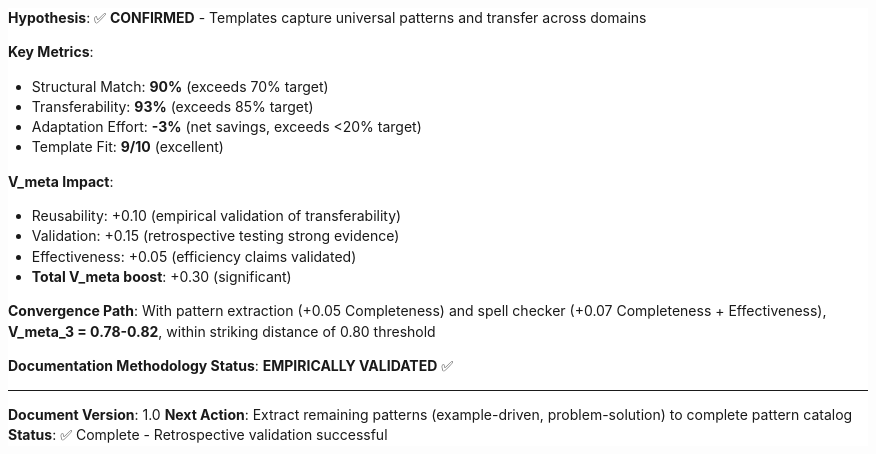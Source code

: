 **Hypothesis**: ✅ **CONFIRMED** - Templates capture universal patterns and transfer across domains

**Key Metrics**:
- Structural Match: **90%** (exceeds 70% target)
- Transferability: **93%** (exceeds 85% target)
- Adaptation Effort: **-3%** (net savings, exceeds <20% target)
- Template Fit: **9/10** (excellent)

**V_meta Impact**:
- Reusability: +0.10 (empirical validation of transferability)
- Validation: +0.15 (retrospective testing strong evidence)
- Effectiveness: +0.05 (efficiency claims validated)
- **Total V_meta boost**: +0.30 (significant)

**Convergence Path**: With pattern extraction (+0.05 Completeness) and spell checker (+0.07 Completeness + Effectiveness), **V_meta_3 = 0.78-0.82**, within striking distance of 0.80 threshold

**Documentation Methodology Status**: **EMPIRICALLY VALIDATED** ✅

---

**Document Version**: 1.0
**Next Action**: Extract remaining patterns (example-driven, problem-solution) to complete pattern catalog
**Status**: ✅ Complete - Retrospective validation successful
